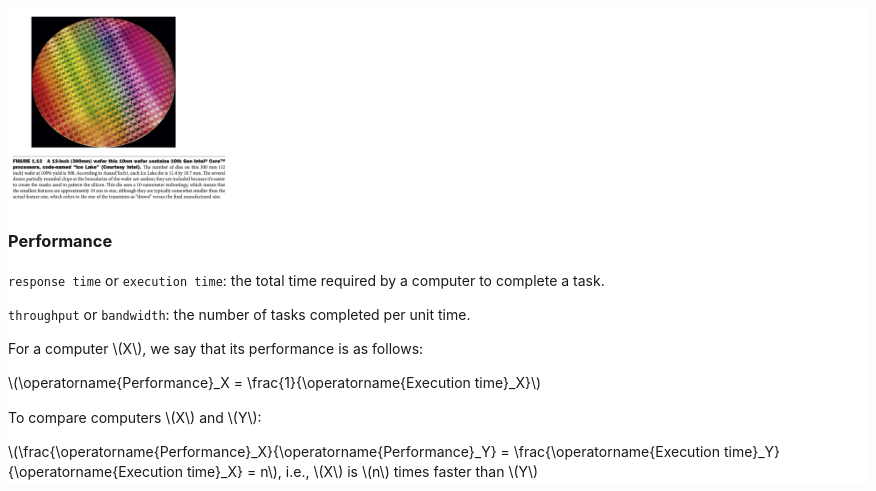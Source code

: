 <img src="/assets/compute/image-20230802225922168.png" alt="/assets/compute/chips2" style="zoom:22%;" />

### Performance

`response time` or `execution time`: the total time required by a computer to complete a task.

`throughput` or `bandwidth`: the number of tasks completed per unit time.

For a computer \\(X\\), we say that its performance is as follows:

\\(\operatorname{Performance}_X = \frac{1}{\operatorname{Execution time}_X}\\)

To compare computers \\(X\\) and \\(Y\\):

\\(\frac{\operatorname{Performance}_X}{\operatorname{Performance}_Y} = \frac{\operatorname{Execution time}_Y}{\operatorname{Execution time}_X} = n\\), i.e., \\(X\\) is \\(n\\) times faster than \\(Y\\)
